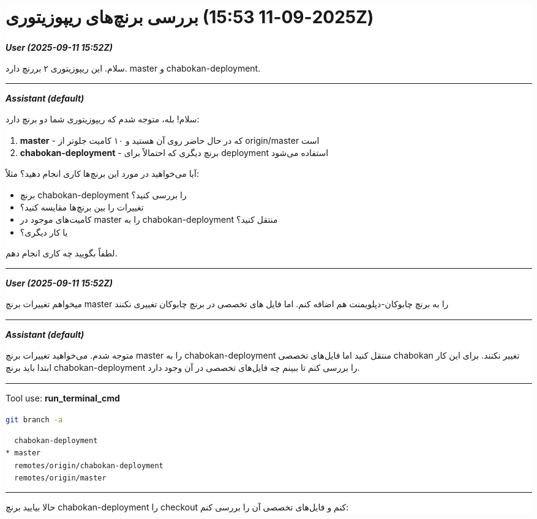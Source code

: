 



# بررسی برنچ‌های ریپوزیتوری (2025-09-11 15:53Z)

_**User (2025-09-11 15:52Z)**_

سلام. این ریپوزیتوری ۲ بررنچ دارد. master و chabokan-deployment.

---

_**Assistant (default)**_

سلام! بله، متوجه شدم که ریپوزیتوری شما دو برنچ دارد:

1. **master** - که در حال حاضر روی آن هستید و ۱۰ کامیت جلوتر از origin/master است
2. **chabokan-deployment** - برنچ دیگری که احتمالاً برای deployment استفاده می‌شود

آیا می‌خواهید در مورد این برنچ‌ها کاری انجام دهید؟ مثلاً:
- برنچ chabokan-deployment را بررسی کنید؟
- تغییرات را بین برنچ‌ها مقایسه کنید؟
- کامیت‌های موجود در master را به chabokan-deployment منتقل کنید؟
- یا کار دیگری؟

لطفاً بگویید چه کاری انجام دهم.

---

_**User (2025-09-11 15:52Z)**_

میخواهم تغییرات برنچ master را به برنچ چابوکان-دپلویمنت هم اضافه کنم. اما فایل های تخصصی در برنچ چابوکان تغییری نکنند

---

_**Assistant (default)**_

متوجه شدم. می‌خواهید تغییرات برنچ master را به chabokan-deployment منتقل کنید اما فایل‌های تخصصی chabokan تغییر نکنند. برای این کار ابتدا باید برنچ chabokan-deployment را بررسی کنم تا ببینم چه فایل‌های تخصصی در آن وجود دارد.


---

Tool use: **run_terminal_cmd**

```bash
git branch -a
```

```
  chabokan-deployment
* master
  remotes/origin/chabokan-deployment
  remotes/origin/master
```

---

حالا بیایید برنچ chabokan-deployment را checkout کنم و فایل‌های تخصصی آن را بررسی کنم:
